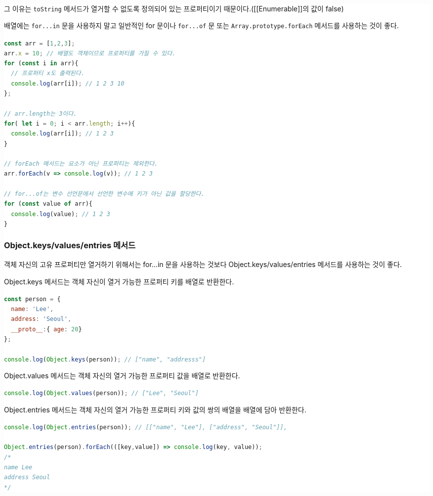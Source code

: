 그 이유는 `toString` 메서드가 열거할 수 없도록 정의되어 있는 프로퍼티이기 때문이다.([[Enumerable]]의 값이 false)

배열에는 `for...in` 문을 사용하지 말고 일반적인 for 문이나 `for...of` 문 또는 `Array.prototype.forEach` 메서드를 사용하는 것이 좋다.

```js
const arr = [1,2,3];
arr.x = 10; // 배열도 객체이므로 프로퍼티를 가질 수 있다.
for (const i in arr){
  // 프로퍼티 x도 출력된다.
  console.log(arr[i]); // 1 2 3 10
};

// arr.length는 3이다.
for( let i = 0; i < arr.length; i++){
  console.log(arr[i]); // 1 2 3
}

// forEach 메서드는 요소가 아닌 프로퍼티는 제외한다.
arr.forEach(v => console.log(v)); // 1 2 3

// for...of는 변수 선언문에서 선언한 변수에 키가 아닌 값을 할당한다.
for (const value of arr){
  console.log(value); // 1 2 3
}
```
### Object.keys/values/entries 메서드
객체 자신의 고유 프로퍼티만 열거하기 위해서는 for...in 문을 사용하는 것보다 Object.keys/values/entries 메서드를 사용하는 것이 좋다.

Object.keys 메서드는 객체 자신이 열거 가능한 프로퍼티 키를 배열로 반환한다.  

```js
const person = {
  name: 'Lee',
  address: 'Seoul',
  __proto__:{ age: 20}
};

console.log(Object.keys(person)); // ["name", "addresss"]
```

Object.values 메서드는 객체 자신의 열거 가능한 프로퍼티 값을 배열로 반환한다.
```js
console.log(Object.values(person)); // ["Lee", "Seoul"]
```

Object.entries 메서드는 객체 자신의 열거 가능한 프로퍼티 키와 값의 쌍의 배열을 배열에 담아 반환한다.
```js
console.log(Object.entries(person)); // [["name", "Lee"], ["address", "Seoul"]],

Object.entries(person).forEach(([key,value]) => console.log(key, value));
/*
name Lee
address Seoul
*/
```